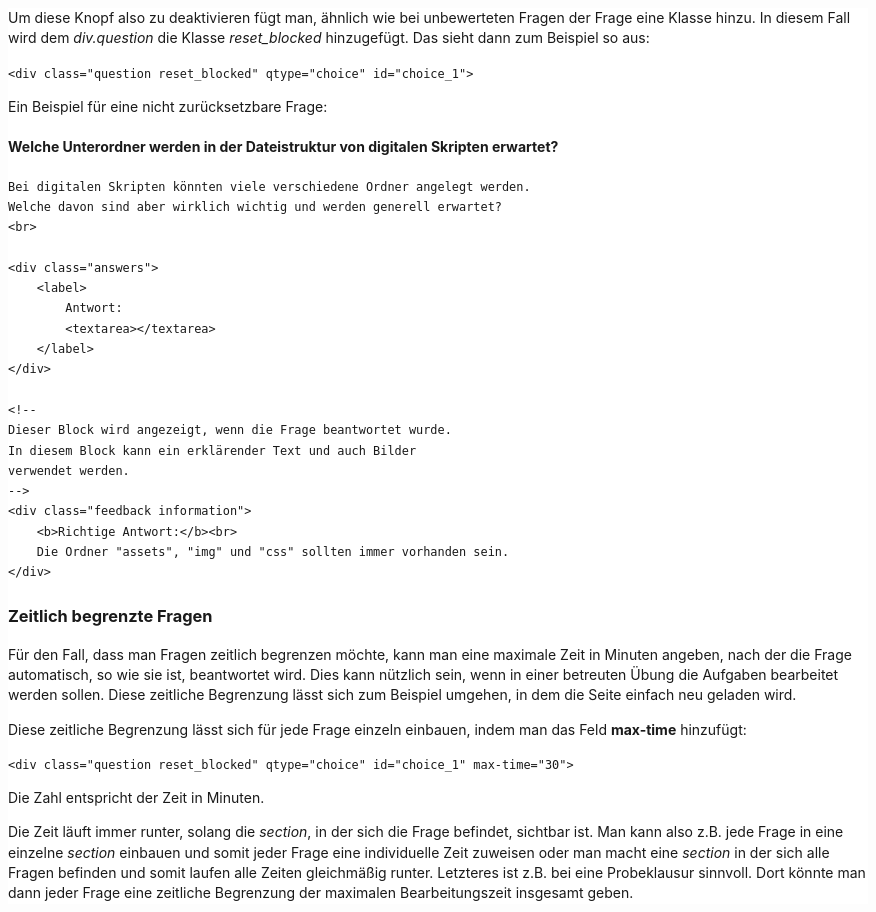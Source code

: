 Um diese Knopf also zu deaktivieren fügt man, ähnlich wie bei unbewerteten Fragen
der Frage eine Klasse hinzu. In diesem Fall wird dem _div.question_ die Klasse
_reset\_blocked_ hinzugefügt.
Das sieht dann zum Beispiel so aus:

    <div class="question reset_blocked" qtype="choice" id="choice_1">

Ein Beispiel für eine nicht zurücksetzbare Frage:

<div class="question reset_blocked" qtype="free_text" id="rb_1">
    <h4>Welche Unterordner werden in der Dateistruktur von digitalen Skripten erwartet?</h4>

    Bei digitalen Skripten könnten viele verschiedene Ordner angelegt werden.
    Welche davon sind aber wirklich wichtig und werden generell erwartet?
    <br>

    <div class="answers">
        <label>
            Antwort:
            <textarea></textarea>
        </label>
    </div>

    <!--
    Dieser Block wird angezeigt, wenn die Frage beantwortet wurde.
    In diesem Block kann ein erklärender Text und auch Bilder
    verwendet werden.
    -->
    <div class="feedback information">
        <b>Richtige Antwort:</b><br>
        Die Ordner "assets", "img" und "css" sollten immer vorhanden sein.
    </div>
</div>

### Zeitlich begrenzte Fragen

Für den Fall, dass man Fragen zeitlich begrenzen möchte, kann man eine maximale
Zeit in Minuten angeben, nach der die Frage automatisch, so wie sie ist,
beantwortet wird. Dies kann nützlich sein, wenn in einer betreuten Übung die
Aufgaben bearbeitet werden sollen.
Diese zeitliche Begrenzung lässt sich zum Beispiel umgehen, in dem die Seite
einfach neu geladen wird.

Diese zeitliche Begrenzung lässt sich für jede Frage einzeln einbauen, indem
man das Feld __max-time__ hinzufügt:

    <div class="question reset_blocked" qtype="choice" id="choice_1" max-time="30">

Die Zahl entspricht der Zeit in Minuten.

Die Zeit läuft immer runter, solang die _section_, in der sich die Frage befindet,
sichtbar ist. Man kann also z.B. jede Frage in eine einzelne _section_ einbauen
und somit jeder Frage eine individuelle Zeit zuweisen oder man macht eine _section_
in der sich alle Fragen befinden und somit laufen alle Zeiten gleichmäßig runter.
Letzteres ist z.B. bei eine Probeklausur sinnvoll. Dort könnte man dann jeder
Frage eine zeitliche Begrenzung der maximalen Bearbeitungszeit insgesamt geben.
